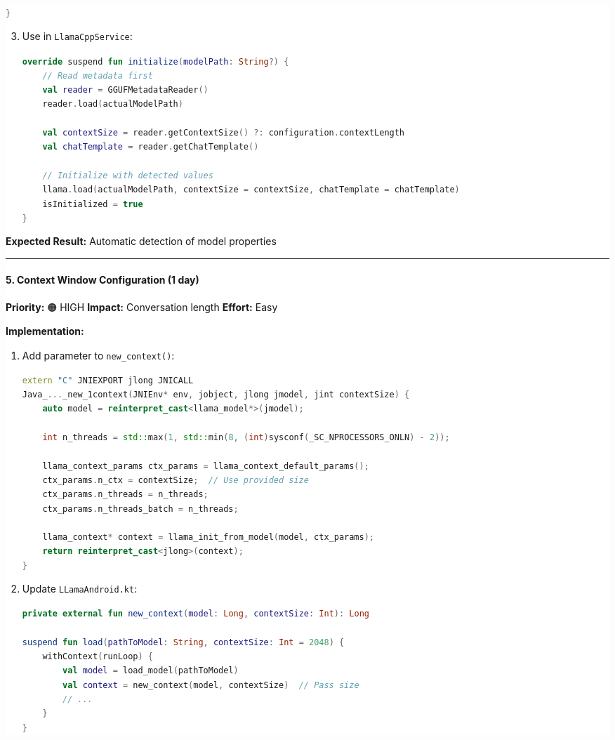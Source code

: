    ```kotlin
   }
   ```

3. Use in `LlamaCppService`:
   ```kotlin
   override suspend fun initialize(modelPath: String?) {
       // Read metadata first
       val reader = GGUFMetadataReader()
       reader.load(actualModelPath)

       val contextSize = reader.getContextSize() ?: configuration.contextLength
       val chatTemplate = reader.getChatTemplate()

       // Initialize with detected values
       llama.load(actualModelPath, contextSize = contextSize, chatTemplate = chatTemplate)
       isInitialized = true
   }
   ```

**Expected Result:** Automatic detection of model properties

---

#### 5. Context Window Configuration (1 day)

**Priority:** 🟠 HIGH
**Impact:** Conversation length
**Effort:** Easy

**Implementation:**

1. Add parameter to `new_context()`:
   ```cpp
   extern "C" JNIEXPORT jlong JNICALL
   Java_..._new_1context(JNIEnv* env, jobject, jlong jmodel, jint contextSize) {
       auto model = reinterpret_cast<llama_model*>(jmodel);

       int n_threads = std::max(1, std::min(8, (int)sysconf(_SC_NPROCESSORS_ONLN) - 2));

       llama_context_params ctx_params = llama_context_default_params();
       ctx_params.n_ctx = contextSize;  // Use provided size
       ctx_params.n_threads = n_threads;
       ctx_params.n_threads_batch = n_threads;

       llama_context* context = llama_init_from_model(model, ctx_params);
       return reinterpret_cast<jlong>(context);
   }
   ```

2. Update `LLamaAndroid.kt`:
   ```kotlin
   private external fun new_context(model: Long, contextSize: Int): Long

   suspend fun load(pathToModel: String, contextSize: Int = 2048) {
       withContext(runLoop) {
           val model = load_model(pathToModel)
           val context = new_context(model, contextSize)  // Pass size
           // ...
       }
   }
   ```

